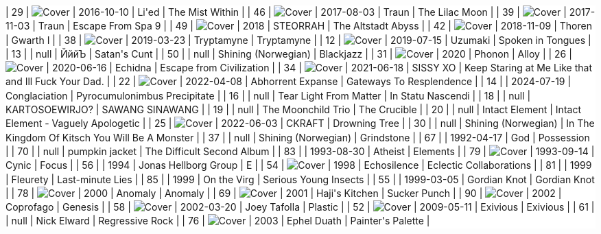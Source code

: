| 29 | ![Cover](https://i.discogs.com/tz7i-AoQb3seJ1dPSsNf-QILj4uTZitX2v9wc2OCTko/rs:fit/g:sm/q:40/h:150/w:150/czM6Ly9kaXNjb2dz/LWRhdGFiYXNlLWlt/YWdlcy9SLTExNDg4/Nzk0LTE1MTcyMjg0/NDAtNzU3NC5qcGVn.jpeg) | 2016-10-10 | Li'ed | The Mist Within |
| 46 | ![Cover](https://i.discogs.com/xOJ-9B0ZYimJEIeiV3AZSFdJxRD0WE6vt8-XuQTKdVk/rs:fit/g:sm/q:40/h:150/w:150/czM6Ly9kaXNjb2dz/LWRhdGFiYXNlLWlt/YWdlcy9SLTExMDU2/NTgxLTE1MDkwNDAx/OTUtNTcyOS5qcGVn.jpeg) | 2017-08-03 | Traun | The Lilac Moon |
| 39 | ![Cover](https://i.discogs.com/kwYDmtNghqxJMqc43pEIKH3BDSSKZ3xcujM6GGvFCPU/rs:fit/g:sm/q:40/h:150/w:150/czM6Ly9kaXNjb2dz/LWRhdGFiYXNlLWlt/YWdlcy9SLTExMDk4/ODg3LTE1MDk4MjU5/MzUtOTc5OC5qcGVn.jpeg) | 2017-11-03 | Traun | Escape From Spa 9 |
| 49 | ![Cover](https://i.discogs.com/xNufx7Qt3PMLGpu1yE5lLcJYhHUHm36TIPLjlz_qMwo/rs:fit/g:sm/q:40/h:150/w:150/czM6Ly9kaXNjb2dz/LWRhdGFiYXNlLWlt/YWdlcy9SLTEyODI4/MDc3LTE1NTc5MzMw/NTEtNzc0My5qcGVn.jpeg) | 2018 | STEORRAH | The Altstadt Abyss |
| 42 | ![Cover](https://i.discogs.com/gbIBGNkE59nFLy1D9uBFKHqBCUGzi6XmDWAyJQWNJhg/rs:fit/g:sm/q:40/h:150/w:150/czM6Ly9kaXNjb2dz/LWRhdGFiYXNlLWlt/YWdlcy9SLTEzMjc0/ODA2LTE1NTExODM4/OTEtMjgxNS5qcGVn.jpeg) | 2018-11-09 | Thoren | Gwarth I |
| 38 | ![Cover](https://i.discogs.com/Kb9V7jcIi9Sk_YfcBvA_Z6fyD8T1V5ab84Svmdb_e48/rs:fit/g:sm/q:40/h:150/w:150/czM6Ly9kaXNjb2dz/LWRhdGFiYXNlLWlt/YWdlcy9SLTEzNTAy/NzIyLTE1NTU0MjE2/NTctMzUzNS5qcGVn.jpeg) | 2019-03-23 | Tryptamyne | Tryptamyne |
| 12 | ![Cover](https://i.discogs.com/YSGJmaQ4faeNfTDCFXRUnNkfPpz1lh7KklqEkVKHxAE/rs:fit/g:sm/q:40/h:150/w:150/czM6Ly9kaXNjb2dz/LWRhdGFiYXNlLWlt/YWdlcy9SLTE0MDc5/MDA5LTE1OTYxNTA5/MTctNzYxMC5qcGVn.jpeg) | 2019-07-15 | Uzumaki | Spoken in Tongues |
| 13 |  | null | ЙййЪ | Satan's Cunt |
| 50 |  | null | Shining (Norwegian) | Blackjazz |
| 31 | ![Cover](https://i.discogs.com/8WJAov1SXBlCoi4DNnl1xjxhXzPPO4xt_Adxt8xiUoQ/rs:fit/g:sm/q:40/h:150/w:150/czM6Ly9kaXNjb2dz/LWRhdGFiYXNlLWlt/YWdlcy9SLTE0ODQx/MTgzLTE1ODY5ODE0/NTctODcwOS5qcGVn.jpeg) | 2020 | Phonon | Alloy |
| 26 | ![Cover](https://i.discogs.com/5BmBImEzum-8W_7F2SSfgyuYE2BUHGF2Y8jPM3OGKWY/rs:fit/g:sm/q:40/h:150/w:150/czM6Ly9kaXNjb2dz/LWRhdGFiYXNlLWlt/YWdlcy9SLTE2MDI1/NDYwLTE2MDIwOTc0/NTMtNzgyNC5qcGVn.jpeg) | 2020-06-16 | Echidna | Escape from Civilization |
| 34 | ![Cover](https://i.discogs.com/pw2oV84eCCQ3By5eZ5-mN1duPtuPr30dSx8P8fW9Ifc/rs:fit/g:sm/q:40/h:150/w:150/czM6Ly9kaXNjb2dz/LWRhdGFiYXNlLWlt/YWdlcy9SLTIyMjM0/NTY3LTE2NDUzNjcy/ODItNTcxNC5qcGVn.jpeg) | 2021-06-18 | SISSY XO | Keep Staring at Me Like that and Ill Fuck Your Dad. |
| 22 | ![Cover](https://i.discogs.com/CPqba2glOSyJ8luVni5Asg28cPCLYRXpTs2L6WDKzX0/rs:fit/g:sm/q:40/h:150/w:150/czM6Ly9kaXNjb2dz/LWRhdGFiYXNlLWlt/YWdlcy9SLTIyNjQy/MDI4LTE2NDgyMzAw/MDYtNDAxNi5qcGVn.jpeg) | 2022-04-08 | Abhorrent Expanse | Gateways To Resplendence |
| 14 |  | 2024-07-19 | Conglaciation | Pyrocumulonimbus Precipitate |
| 16 |  | null | Tear Light From Matter | In Statu Nascendi |
| 18 |  | null | KARTOSOEWIRJO? | SAWANG SINAWANG |
| 19 |  | null | The Moonchild Trio | The Crucible |
| 20 |  | null | Intact Element | Intact Element - Vaguely Apologetic |
| 25 | ![Cover](https://i.discogs.com/AX4OCvNrCKl92OsOOUQJ4vVEZHQQamMH3dEjQ1Xe23Q/rs:fit/g:sm/q:40/h:150/w:150/czM6Ly9kaXNjb2dz/LWRhdGFiYXNlLWlt/YWdlcy9SLTI0NDM4/ODk5LTE2NjI1MzYw/NDAtNTk4Ni5qcGVn.jpeg) | 2022-06-03 | CKRAFT | Drowning Tree |
| 30 |  | null | Shining (Norwegian) | In The Kingdom Of Kitsch You Will Be A Monster |
| 37 |  | null | Shining (Norwegian) | Grindstone |
| 67 |  | 1992-04-17 | God | Possession |
| 70 |  | null | pumpkin jacket | The Difficult Second Album |
| 83 |  | 1993-08-30 | Atheist | Elements |
| 79 | ![Cover](https://i.discogs.com/0i9so85ZrpkFlu4FYyFxdQTOVPqjliIg2oilzW5Ckxc/rs:fit/g:sm/q:40/h:150/w:150/czM6Ly9kaXNjb2dz/LWRhdGFiYXNlLWlt/YWdlcy9SLTY1NTU4/Ni0xMTQzOTg5MDk3/LmpwZWc.jpeg) | 1993-09-14 | Cynic | Focus |
| 56 |  | 1994 | Jonas Hellborg Group | E |
| 54 | ![Cover](https://i.discogs.com/Wv8slA_Ao7tnZpNH-xwZ_348Jy6rRGXeAvF1Qy0-N00/rs:fit/g:sm/q:40/h:150/w:150/czM6Ly9kaXNjb2dz/LWRhdGFiYXNlLWlt/YWdlcy9SLTg2MTg5/OC0xMzM5MTU2MjU1/LTQ4NjMuanBlZw.jpeg) | 1998 | Echosilence | Eclectic Collaborations |
| 81 |  | 1999 | Fleurety | Last-minute Lies |
| 85 |  | 1999 | On the Virg | Serious Young Insects |
| 55 |  | 1999-03-05 | Gordian Knot | Gordian Knot |
| 78 | ![Cover](https://i.discogs.com/5hXU1JZkuf6qeJ1N7-XDP82dg7TQHLUezA7Z98UeDYg/rs:fit/g:sm/q:40/h:150/w:150/czM6Ly9kaXNjb2dz/LWRhdGFiYXNlLWlt/YWdlcy9SLTQxMDk3/MDYtMTM1NTU0NjM2/MS03MjM2LmpwZWc.jpeg) | 2000 | Anomaly | Anomaly |
| 69 | ![Cover](https://i.discogs.com/WgJDUYJ7Io0-AAOPQvcUj-aFuD3F6kQlF-0iCs-Fhck/rs:fit/g:sm/q:40/h:150/w:150/czM6Ly9kaXNjb2dz/LWRhdGFiYXNlLWlt/YWdlcy9SLTQxOTUz/MjMtMTUwMjQ4MjAy/MS0xOTUyLmpwZWc.jpeg) | 2001 | Haji's Kitchen | Sucker Punch |
| 90 | ![Cover](https://i.discogs.com/GIr_JLKCoxMOcBrrBnQ46k8nFFaQWpGqWbOnJ6tsYAM/rs:fit/g:sm/q:40/h:150/w:150/czM6Ly9kaXNjb2dz/LWRhdGFiYXNlLWlt/YWdlcy9SLTI4NTcy/MjYtMTYwNzA0MjM4/OS00OTk4LmpwZWc.jpeg) | 2002 | Coprofago | Genesis |
| 58 | ![Cover](https://i.discogs.com/4_d1iENMMWdWHFnjD0KrOZOW7MS171XUPDvxG_r_YnM/rs:fit/g:sm/q:40/h:150/w:150/czM6Ly9kaXNjb2dz/LWRhdGFiYXNlLWlt/YWdlcy9SLTQwMDM4/NjAtMTM1MjAxMDg0/MC02ODA5LmpwZWc.jpeg) | 2002-03-20 | Joey Tafolla | Plastic |
| 52 | ![Cover](https://i.discogs.com/EdY410gTx245ByVWY1qeAhZyRatQXo1_NsvALR1rZUA/rs:fit/g:sm/q:40/h:150/w:150/czM6Ly9kaXNjb2dz/LWRhdGFiYXNlLWlt/YWdlcy9SLTE5NDkw/NjAtMTI3MDU4MTc0/Ny5qcGVn.jpeg) | 2009-05-11 | Exivious | Exivious |
| 61 |  | null | Nick Elward | Regressive Rock |
| 76 | ![Cover](https://i.discogs.com/J9G_oSftg9LLmpx1d03P3y4fLzfUCnHkWij9ENooa5Q/rs:fit/g:sm/q:40/h:150/w:150/czM6Ly9kaXNjb2dz/LWRhdGFiYXNlLWlt/YWdlcy9SLTg1MDQ2/NC0xMTY1MjU1NDA3/LmpwZWc.jpeg) | 2003 | Ephel Duath | Painter's Palette |